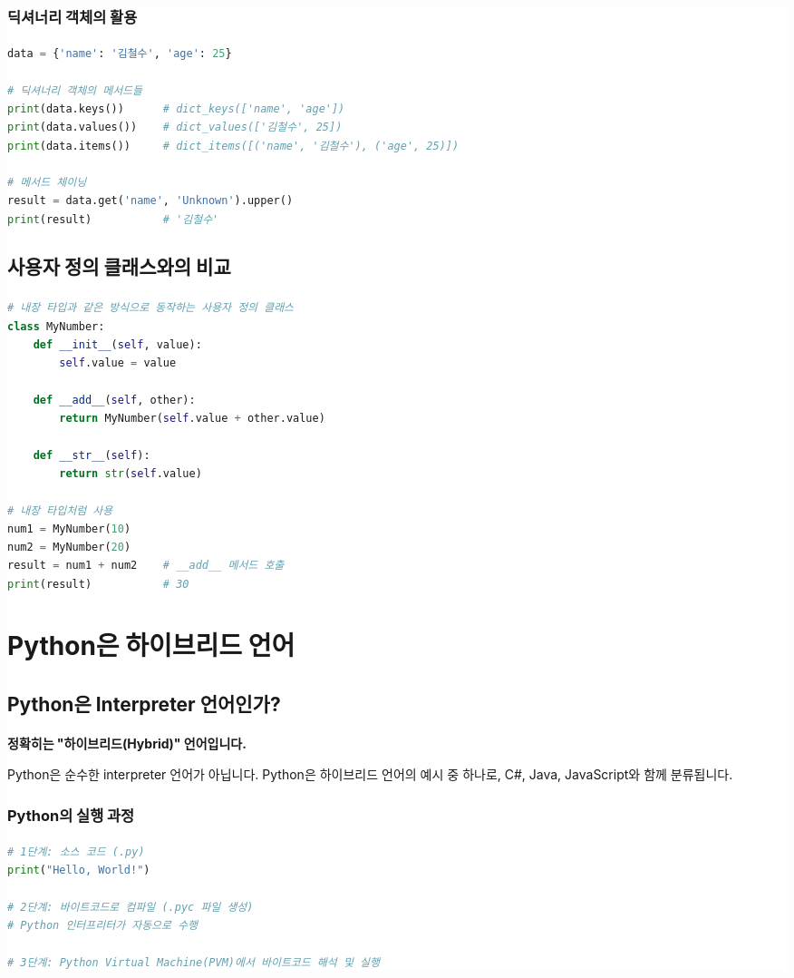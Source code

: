 ### 딕셔너리 객체의 활용

```python
data = {'name': '김철수', 'age': 25}

# 딕셔너리 객체의 메서드들
print(data.keys())      # dict_keys(['name', 'age'])
print(data.values())    # dict_values(['김철수', 25])
print(data.items())     # dict_items([('name', '김철수'), ('age', 25)])

# 메서드 체이닝
result = data.get('name', 'Unknown').upper()
print(result)           # '김철수'
```

## 사용자 정의 클래스와의 비교

```python
# 내장 타입과 같은 방식으로 동작하는 사용자 정의 클래스
class MyNumber:
    def __init__(self, value):
        self.value = value
    
    def __add__(self, other):
        return MyNumber(self.value + other.value)
    
    def __str__(self):
        return str(self.value)

# 내장 타입처럼 사용
num1 = MyNumber(10)
num2 = MyNumber(20)
result = num1 + num2    # __add__ 메서드 호출
print(result)           # 30
```


#  Python은 하이브리드 언어

## Python은 Interpreter 언어인가?

**정확히는 "하이브리드(Hybrid)" 언어입니다.**

Python은 순수한 interpreter 언어가 아닙니다. Python은 하이브리드 언어의 예시 중 하나로, C#, Java, JavaScript와 함께 분류됩니다.

### Python의 실행 과정

```python
# 1단계: 소스 코드 (.py)
print("Hello, World!")

# 2단계: 바이트코드로 컴파일 (.pyc 파일 생성)
# Python 인터프리터가 자동으로 수행

# 3단계: Python Virtual Machine(PVM)에서 바이트코드 해석 및 실행
```
